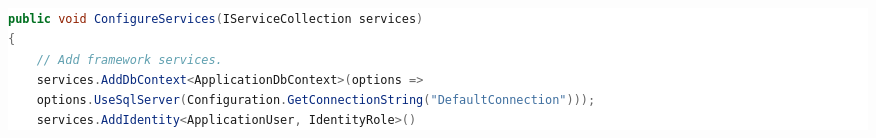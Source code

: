 ```csharp
public void ConfigureServices(IServiceCollection services)
{
    // Add framework services.
    services.AddDbContext<ApplicationDbContext>(options =>
    options.UseSqlServer(Configuration.GetConnectionString("DefaultConnection")));
    services.AddIdentity<ApplicationUser, IdentityRole>()
